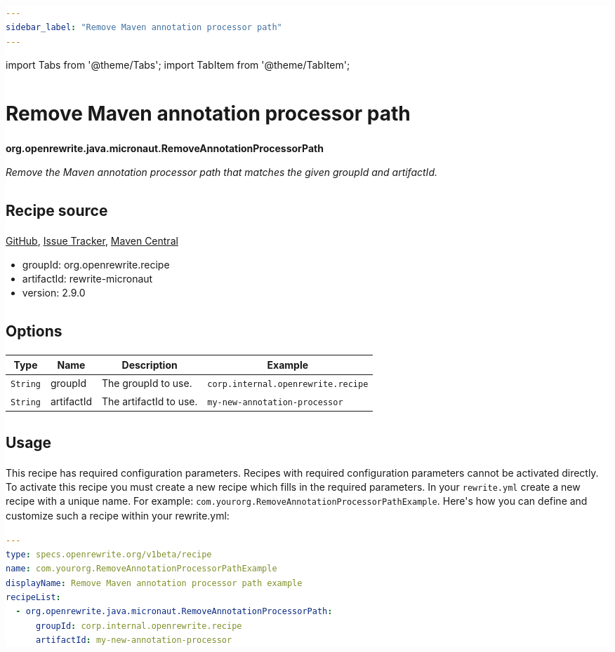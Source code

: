 ```yaml
---
sidebar_label: "Remove Maven annotation processor path"
---
```


import Tabs from '@theme/Tabs';
import TabItem from '@theme/TabItem';

# Remove Maven annotation processor path

**org.openrewrite.java.micronaut.RemoveAnnotationProcessorPath**

_Remove the Maven annotation processor path that matches the given groupId and artifactId._

## Recipe source

[GitHub](https://github.com/openrewrite/rewrite-micronaut/blob/main/src/main/java/org/openrewrite/java/micronaut/RemoveAnnotationProcessorPath.java), [Issue Tracker](https://github.com/openrewrite/rewrite-micronaut/issues), [Maven Central](https://central.sonatype.com/artifact/org.openrewrite.recipe/rewrite-micronaut/2.9.0/jar)

* groupId: org.openrewrite.recipe
* artifactId: rewrite-micronaut
* version: 2.9.0

## Options

| Type | Name | Description | Example |
| -- | -- | -- | -- |
| `String` | groupId | The groupId to use. | `corp.internal.openrewrite.recipe` |
| `String` | artifactId | The artifactId to use. | `my-new-annotation-processor` |


## Usage

This recipe has required configuration parameters. Recipes with required configuration parameters cannot be activated directly. To activate this recipe you must create a new recipe which fills in the required parameters. In your `rewrite.yml` create a new recipe with a unique name. For example: `com.yourorg.RemoveAnnotationProcessorPathExample`.
Here's how you can define and customize such a recipe within your rewrite.yml:
```yaml title="rewrite.yml"
---
type: specs.openrewrite.org/v1beta/recipe
name: com.yourorg.RemoveAnnotationProcessorPathExample
displayName: Remove Maven annotation processor path example
recipeList:
  - org.openrewrite.java.micronaut.RemoveAnnotationProcessorPath:
      groupId: corp.internal.openrewrite.recipe
      artifactId: my-new-annotation-processor
```
